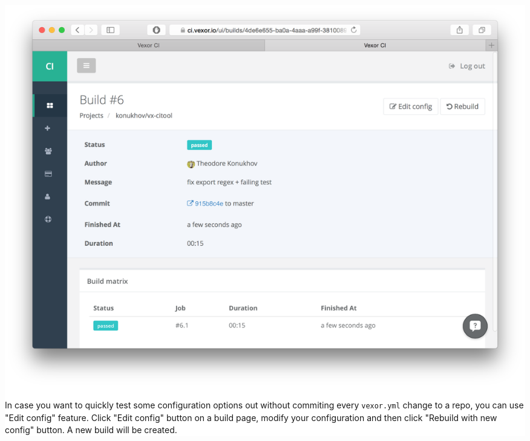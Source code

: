 ![Rebuild](./img/rebuild.png)

In case you want to quickly test some configuration options out without commiting every `vexor.yml` change to a repo, you can use "Edit config" feature. Click "Edit config" button on a build page, modify your configuration and then click "Rebuild with new config" button. A new build will be created.

